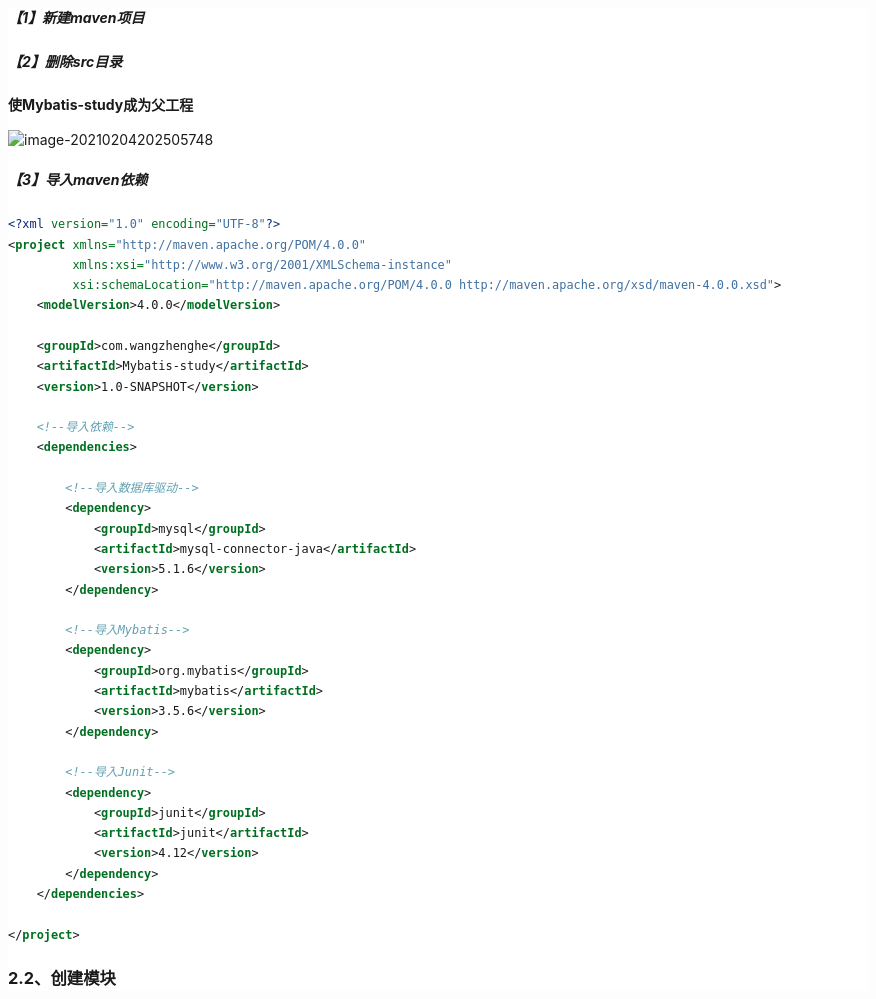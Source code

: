 ##### 	【1】新建maven项目

##### 	【2】删除src目录

**使Mybatis-study成为父工程**

![image-20210204202505748](C:\Users\h6410\AppData\Roaming\Typora\typora-user-images\image-20210204202505748.png)

##### 	【3】导入maven依赖

```xml
<?xml version="1.0" encoding="UTF-8"?>
<project xmlns="http://maven.apache.org/POM/4.0.0"
         xmlns:xsi="http://www.w3.org/2001/XMLSchema-instance"
         xsi:schemaLocation="http://maven.apache.org/POM/4.0.0 http://maven.apache.org/xsd/maven-4.0.0.xsd">
    <modelVersion>4.0.0</modelVersion>

    <groupId>com.wangzhenghe</groupId>
    <artifactId>Mybatis-study</artifactId>
    <version>1.0-SNAPSHOT</version>

    <!--导入依赖-->
    <dependencies>

        <!--导入数据库驱动-->
        <dependency>
            <groupId>mysql</groupId>
            <artifactId>mysql-connector-java</artifactId>
            <version>5.1.6</version>
        </dependency>

        <!--导入Mybatis-->
        <dependency>
            <groupId>org.mybatis</groupId>
            <artifactId>mybatis</artifactId>
            <version>3.5.6</version>
        </dependency>

        <!--导入Junit-->
        <dependency>
            <groupId>junit</groupId>
            <artifactId>junit</artifactId>
            <version>4.12</version>
        </dependency>
    </dependencies>

</project>
```

### 	2.2、创建模块
